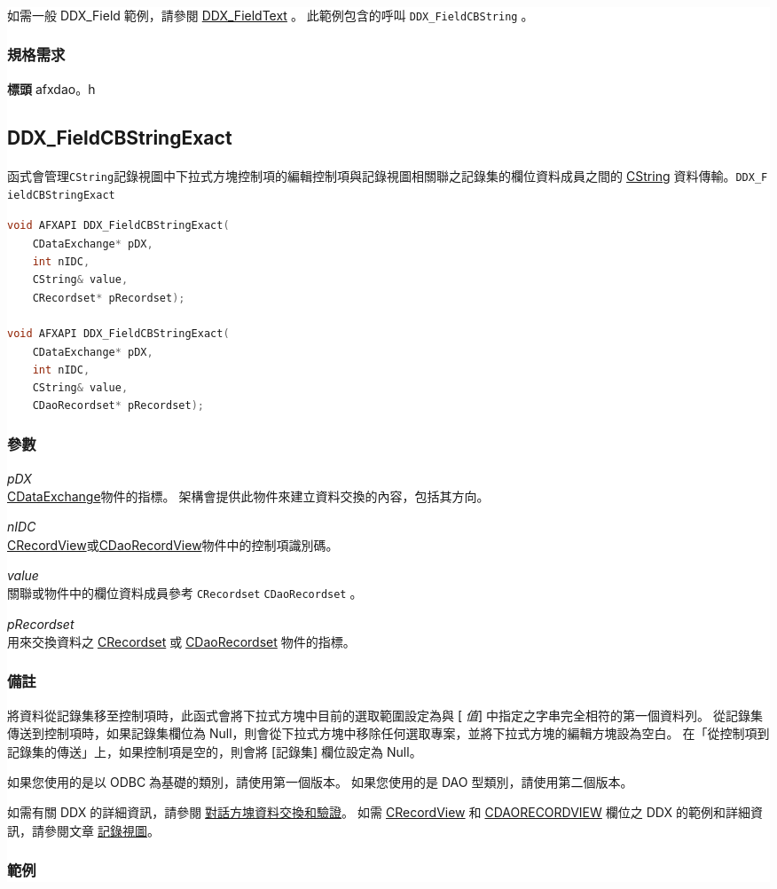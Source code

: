 如需一般 DDX_Field 範例，請參閱 [DDX_FieldText](#ddx_fieldtext) 。 此範例包含的呼叫 `DDX_FieldCBString` 。

### <a name="requirements"></a>規格需求

  **標頭** afxdao。h

## <a name="ddx_fieldcbstringexact"></a><a name="ddx_fieldcbstringexact"></a> DDX_FieldCBStringExact

函式會管理`CString`記錄視圖中下拉式方塊控制項的編輯控制項與記錄視圖相關聯之記錄集的欄位資料成員之間的 [CString](../../atl-mfc-shared/reference/cstringt-class.md) 資料傳輸。`DDX_FieldCBStringExact`

```cpp
void AFXAPI DDX_FieldCBStringExact(
    CDataExchange* pDX,
    int nIDC,
    CString& value,
    CRecordset* pRecordset);

void AFXAPI DDX_FieldCBStringExact(
    CDataExchange* pDX,
    int nIDC,
    CString& value,
    CDaoRecordset* pRecordset);
```

### <a name="parameters"></a>參數

*pDX*<br/>
[CDataExchange](../../mfc/reference/cdataexchange-class.md)物件的指標。 架構會提供此物件來建立資料交換的內容，包括其方向。

*nIDC*<br/>
[CRecordView](../../mfc/reference/crecordview-class.md)或[CDaoRecordView](../../mfc/reference/cdaorecordview-class.md)物件中的控制項識別碼。

*value*<br/>
關聯或物件中的欄位資料成員參考 `CRecordset` `CDaoRecordset` 。

*pRecordset*<br/>
用來交換資料之 [CRecordset](../../mfc/reference/crecordset-class.md) 或 [CDaoRecordset](../../mfc/reference/cdaorecordset-class.md) 物件的指標。

### <a name="remarks"></a>備註

將資料從記錄集移至控制項時，此函式會將下拉式方塊中目前的選取範圍設定為與 [ *值*] 中指定之字串完全相符的第一個資料列。 從記錄集傳送到控制項時，如果記錄集欄位為 Null，則會從下拉式方塊中移除任何選取專案，並將下拉式方塊的編輯方塊設為空白。 在「從控制項到記錄集的傳送」上，如果控制項是空的，則會將 [記錄集] 欄位設定為 Null。

如果您使用的是以 ODBC 為基礎的類別，請使用第一個版本。 如果您使用的是 DAO 型類別，請使用第二個版本。

如需有關 DDX 的詳細資訊，請參閱 [對話方塊資料交換和驗證](../../mfc/dialog-data-exchange-and-validation.md)。 如需 [CRecordView](../../mfc/reference/crecordview-class.md) 和 [CDAORECORDVIEW](../../mfc/reference/cdaorecordview-class.md) 欄位之 DDX 的範例和詳細資訊，請參閱文章 [記錄視圖](../../data/record-views-mfc-data-access.md)。

### <a name="example"></a>範例
